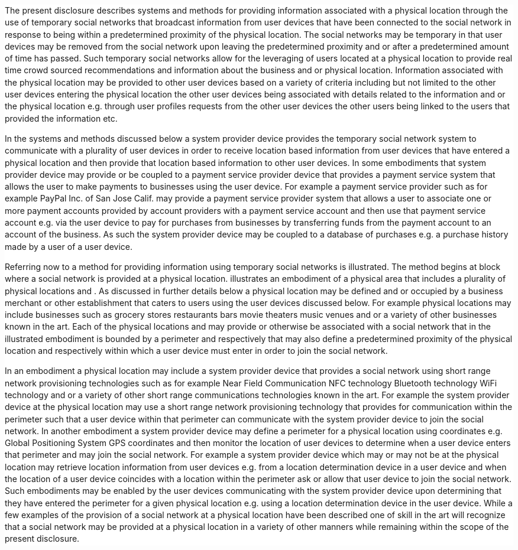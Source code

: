 The present disclosure describes systems and methods for providing information associated with a physical location through the use of temporary social networks that broadcast information from user devices that have been connected to the social network in response to being within a predetermined proximity of the physical location. The social networks may be temporary in that user devices may be removed from the social network upon leaving the predetermined proximity and or after a predetermined amount of time has passed. Such temporary social networks allow for the leveraging of users located at a physical location to provide real time crowd sourced recommendations and information about the business and or physical location. Information associated with the physical location may be provided to other user devices based on a variety of criteria including but not limited to the other user devices entering the physical location the other user devices being associated with details related to the information and or the physical location e.g. through user profiles requests from the other user devices the other users being linked to the users that provided the information etc.

In the systems and methods discussed below a system provider device provides the temporary social network system to communicate with a plurality of user devices in order to receive location based information from user devices that have entered a physical location and then provide that location based information to other user devices. In some embodiments that system provider device may provide or be coupled to a payment service provider device that provides a payment service system that allows the user to make payments to businesses using the user device. For example a payment service provider such as for example PayPal Inc. of San Jose Calif. may provide a payment service provider system that allows a user to associate one or more payment accounts provided by account providers with a payment service account and then use that payment service account e.g. via the user device to pay for purchases from businesses by transferring funds from the payment account to an account of the business. As such the system provider device may be coupled to a database of purchases e.g. a purchase history made by a user of a user device.

Referring now to a method for providing information using temporary social networks is illustrated. The method begins at block where a social network is provided at a physical location. illustrates an embodiment of a physical area that includes a plurality of physical locations and . As discussed in further details below a physical location may be defined and or occupied by a business merchant or other establishment that caters to users using the user devices discussed below. For example physical locations may include businesses such as grocery stores restaurants bars movie theaters music venues and or a variety of other businesses known in the art. Each of the physical locations and may provide or otherwise be associated with a social network that in the illustrated embodiment is bounded by a perimeter and respectively that may also define a predetermined proximity of the physical location and respectively within which a user device must enter in order to join the social network.

In an embodiment a physical location may include a system provider device that provides a social network using short range network provisioning technologies such as for example Near Field Communication NFC technology Bluetooth technology WiFi technology and or a variety of other short range communications technologies known in the art. For example the system provider device at the physical location may use a short range network provisioning technology that provides for communication within the perimeter such that a user device within that perimeter can communicate with the system provider device to join the social network. In another embodiment a system provider device may define a perimeter for a physical location using coordinates e.g. Global Positioning System GPS coordinates and then monitor the location of user devices to determine when a user device enters that perimeter and may join the social network. For example a system provider device which may or may not be at the physical location may retrieve location information from user devices e.g. from a location determination device in a user device and when the location of a user device coincides with a location within the perimeter ask or allow that user device to join the social network. Such embodiments may be enabled by the user devices communicating with the system provider device upon determining that they have entered the perimeter for a given physical location e.g. using a location determination device in the user device. While a few examples of the provision of a social network at a physical location have been described one of skill in the art will recognize that a social network may be provided at a physical location in a variety of other manners while remaining within the scope of the present disclosure.
